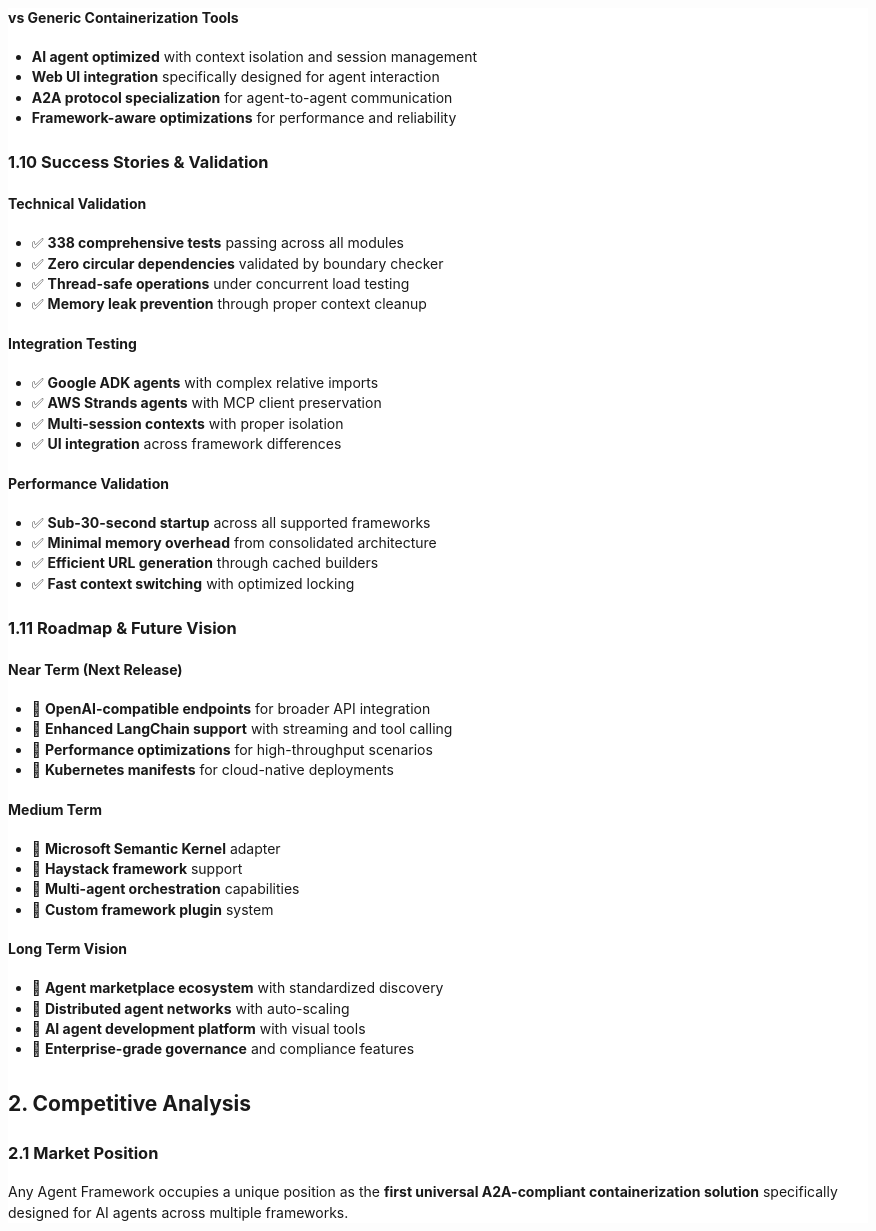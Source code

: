 #### vs Generic Containerization Tools
- **AI agent optimized** with context isolation and session management
- **Web UI integration** specifically designed for agent interaction
- **A2A protocol specialization** for agent-to-agent communication
- **Framework-aware optimizations** for performance and reliability

### 1.10 Success Stories & Validation

#### Technical Validation
- ✅ **338 comprehensive tests** passing across all modules
- ✅ **Zero circular dependencies** validated by boundary checker
- ✅ **Thread-safe operations** under concurrent load testing
- ✅ **Memory leak prevention** through proper context cleanup

#### Integration Testing
- ✅ **Google ADK agents** with complex relative imports
- ✅ **AWS Strands agents** with MCP client preservation
- ✅ **Multi-session contexts** with proper isolation
- ✅ **UI integration** across framework differences

#### Performance Validation
- ✅ **Sub-30-second startup** across all supported frameworks
- ✅ **Minimal memory overhead** from consolidated architecture
- ✅ **Efficient URL generation** through cached builders
- ✅ **Fast context switching** with optimized locking

### 1.11 Roadmap & Future Vision

#### Near Term (Next Release)
- 🎯 **OpenAI-compatible endpoints** for broader API integration
- 🎯 **Enhanced LangChain support** with streaming and tool calling
- 🎯 **Performance optimizations** for high-throughput scenarios
- 🎯 **Kubernetes manifests** for cloud-native deployments

#### Medium Term
- 🎯 **Microsoft Semantic Kernel** adapter
- 🎯 **Haystack framework** support
- 🎯 **Multi-agent orchestration** capabilities
- 🎯 **Custom framework plugin** system

#### Long Term Vision
- 🎯 **Agent marketplace ecosystem** with standardized discovery
- 🎯 **Distributed agent networks** with auto-scaling
- 🎯 **AI agent development platform** with visual tools
- 🎯 **Enterprise-grade governance** and compliance features

## 2. Competitive Analysis

### 2.1 Market Position
Any Agent Framework occupies a unique position as the **first universal A2A-compliant containerization solution** specifically designed for AI agents across multiple frameworks.

